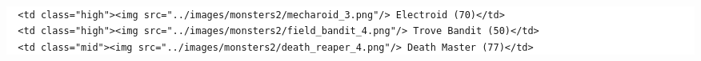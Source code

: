       <td class="high"><img src="../images/monsters2/mecharoid_3.png"/> Electroid (70)</td>
      <td class="high"><img src="../images/monsters2/field_bandit_4.png"/> Trove Bandit (50)</td>
      <td class="mid"><img src="../images/monsters2/death_reaper_4.png"/> Death Master (77)</td>
